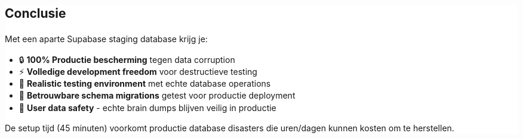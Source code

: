 ## Conclusie

Met een aparte Supabase staging database krijg je:
- 🔒 **100% Productie bescherming** tegen data corruption
- ⚡ **Volledige development freedom** voor destructieve testing  
- 🧪 **Realistic testing environment** met echte database operations
- 🚀 **Betrouwbare schema migrations** getest voor productie deployment
- 👥 **User data safety** - echte brain dumps blijven veilig in productie

De setup tijd (45 minuten) voorkomt productie database disasters die uren/dagen kunnen kosten om te herstellen.
